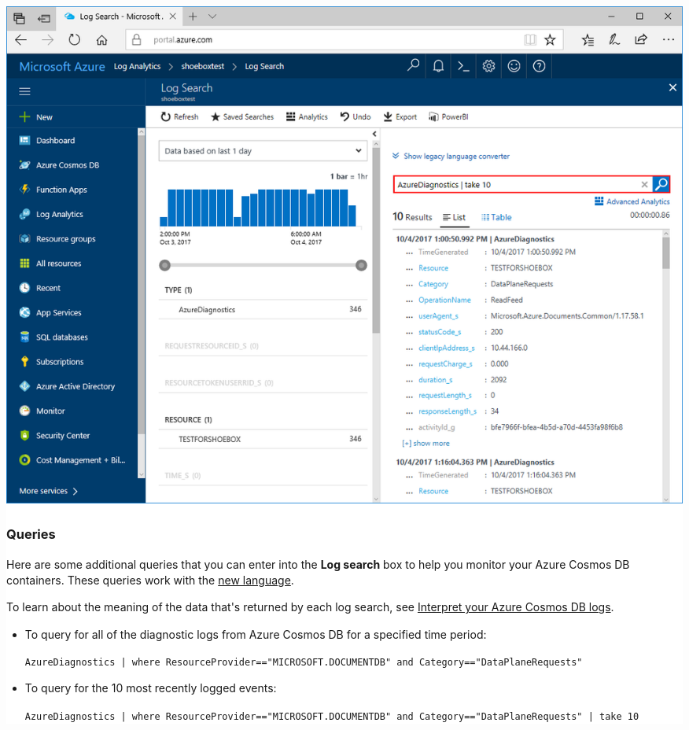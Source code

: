 ![Sample log search for the 10 most recent logs](./media/logging/log-analytics-query.png)

<a id="#queries"></a>
### Queries

Here are some additional queries that you can enter into the **Log search** box to help you monitor your Azure Cosmos DB containers. These queries work with the [new language](../log-analytics/log-analytics-log-search-upgrade.md). 

To learn about the meaning of the data that's returned by each log search, see [Interpret your Azure Cosmos DB logs](#interpret).

* To query for all of the diagnostic logs from Azure Cosmos DB for a specified time period:

    ```
    AzureDiagnostics | where ResourceProvider=="MICROSOFT.DOCUMENTDB" and Category=="DataPlaneRequests"
    ```

* To query for the 10 most recently logged events:

    ```
    AzureDiagnostics | where ResourceProvider=="MICROSOFT.DOCUMENTDB" and Category=="DataPlaneRequests" | take 10
    ```
